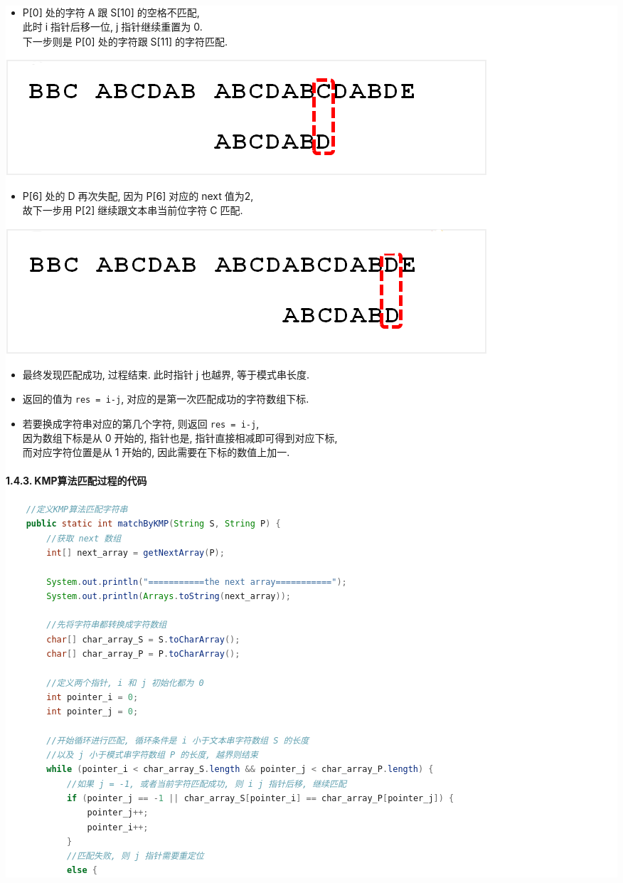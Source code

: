 - P[0] 处的字符 A 跟 S[10] 的空格不匹配,  
  此时 i 指针后移一位, j 指针继续重置为 0.  
  下一步则是 P[0] 处的字符跟 S[11] 的字符匹配.

![s6](../99.images/2020-08-06-10-20-05.png)  

- P[6] 处的 D 再次失配, 因为 P[6] 对应的 next 值为2,  
  故下一步用 P[2] 继续跟文本串当前位字符 C 匹配.

![s7](../99.images/2020-08-06-10-22-41.png)

- 最终发现匹配成功, 过程结束. 此时指针 j 也越界, 等于模式串长度.  
  
- 返回的值为 `res = i-j`, 对应的是第一次匹配成功的字符数组下标.  
  
- 若要换成字符串对应的第几个字符, 则返回 `res = i-j`,  
  因为数组下标是从 0 开始的, 指针也是, 指针直接相减即可得到对应下标,  
  而对应字符位置是从 1 开始的, 因此需要在下标的数值上加一.
  
#### 1.4.3. KMP算法匹配过程的代码

```java
    //定义KMP算法匹配字符串
    public static int matchByKMP(String S, String P) {
        //获取 next 数组
        int[] next_array = getNextArray(P);

        System.out.println("===========the next array===========");
        System.out.println(Arrays.toString(next_array));

        //先将字符串都转换成字符数组
        char[] char_array_S = S.toCharArray();
        char[] char_array_P = P.toCharArray();

        //定义两个指针, i 和 j 初始化都为 0
        int pointer_i = 0;
        int pointer_j = 0;

        //开始循环进行匹配, 循环条件是 i 小于文本串字符数组 S 的长度
        //以及 j 小于模式串字符数组 P 的长度, 越界则结束
        while (pointer_i < char_array_S.length && pointer_j < char_array_P.length) {
            //如果 j = -1, 或者当前字符匹配成功, 则 i j 指针后移, 继续匹配
            if (pointer_j == -1 || char_array_S[pointer_i] == char_array_P[pointer_j]) {
                pointer_j++;
                pointer_i++;
            }
            //匹配失败, 则 j 指针需要重定位
            else {
```